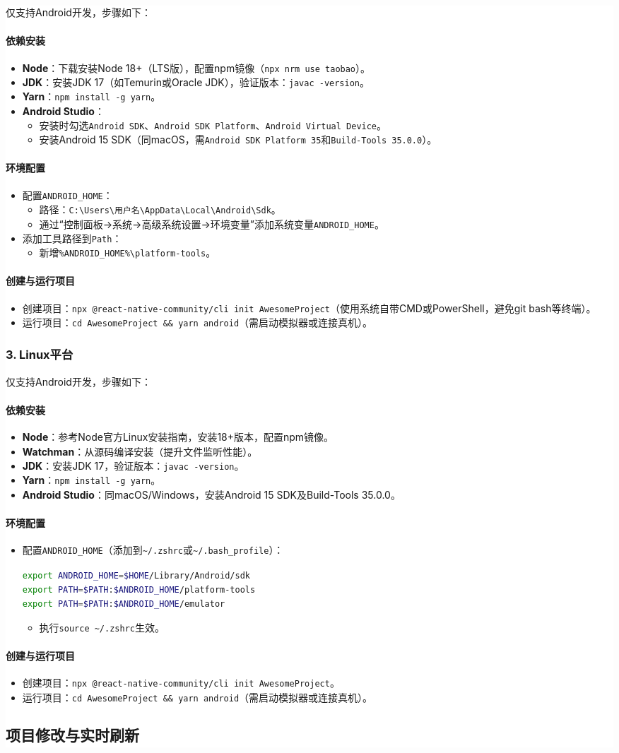 仅支持Android开发，步骤如下：

#### 依赖安装

- **Node**：下载安装Node 18+（LTS版），配置npm镜像（`npx nrm use taobao`）。
- **JDK**：安装JDK 17（如Temurin或Oracle JDK），验证版本：`javac -version`。
- **Yarn**：`npm install -g yarn`。
- **Android Studio**：
  - 安装时勾选`Android SDK`、`Android SDK Platform`、`Android Virtual Device`。
  - 安装Android 15 SDK（同macOS，需`Android SDK Platform 35`和`Build-Tools 35.0.0`）。

#### 环境配置

- 配置`ANDROID_HOME`：
  - 路径：`C:\Users\用户名\AppData\Local\Android\Sdk`。
  - 通过“控制面板→系统→高级系统设置→环境变量”添加系统变量`ANDROID_HOME`。
- 添加工具路径到`Path`：
  - 新增`%ANDROID_HOME%\platform-tools`。

#### 创建与运行项目

- 创建项目：`npx @react-native-community/cli init AwesomeProject`（使用系统自带CMD或PowerShell，避免git bash等终端）。
- 运行项目：`cd AwesomeProject && yarn android`（需启动模拟器或连接真机）。

### 3. Linux平台

仅支持Android开发，步骤如下：

#### 依赖安装

- **Node**：参考Node官方Linux安装指南，安装18+版本，配置npm镜像。
- **Watchman**：从源码编译安装（提升文件监听性能）。
- **JDK**：安装JDK 17，验证版本：`javac -version`。
- **Yarn**：`npm install -g yarn`。
- **Android Studio**：同macOS/Windows，安装Android 15 SDK及Build-Tools 35.0.0。

#### 环境配置

- 配置`ANDROID_HOME`（添加到`~/.zshrc`或`~/.bash_profile`）：

  ```bash
  export ANDROID_HOME=$HOME/Library/Android/sdk
  export PATH=$PATH:$ANDROID_HOME/platform-tools
  export PATH=$PATH:$ANDROID_HOME/emulator
  ```

  - 执行`source ~/.zshrc`生效。

#### 创建与运行项目

- 创建项目：`npx @react-native-community/cli init AwesomeProject`。
- 运行项目：`cd AwesomeProject && yarn android`（需启动模拟器或连接真机）。

## 项目修改与实时刷新
